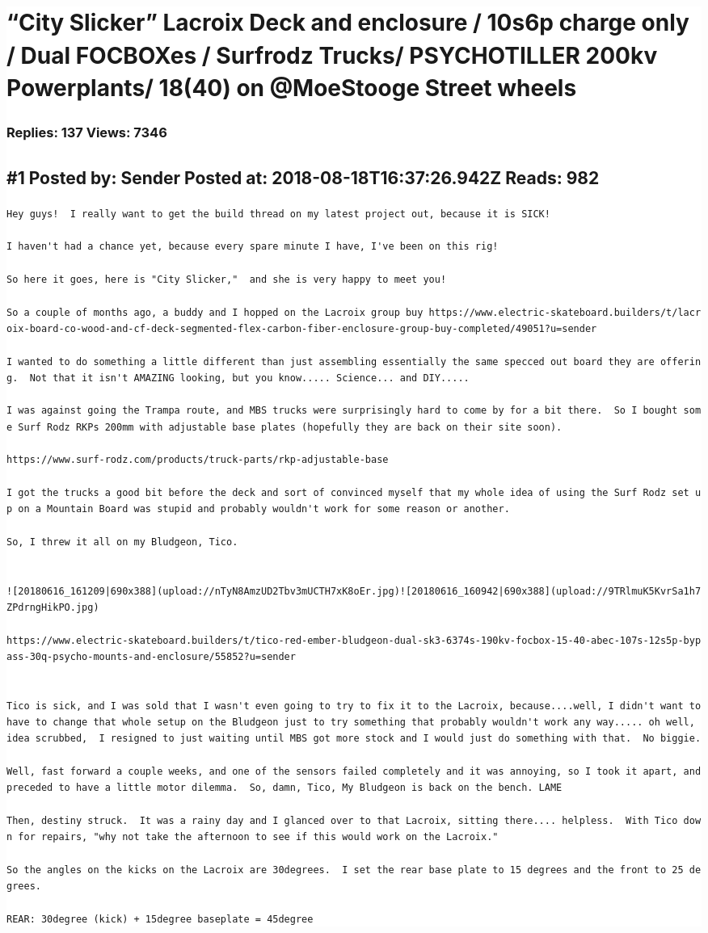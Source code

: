 # “City Slicker” Lacroix Deck and enclosure / 10s6p charge only / Dual FOCBOXes / Surfrodz Trucks/ PSYCHOTILLER 200kv Powerplants/ 18(40) on @MoeStooge Street wheels

### Replies: 137 Views: 7346

## \#1 Posted by: Sender Posted at: 2018-08-18T16:37:26.942Z Reads: 982

```
Hey guys!  I really want to get the build thread on my latest project out, because it is SICK!

I haven't had a chance yet, because every spare minute I have, I've been on this rig!

So here it goes, here is "City Slicker,"  and she is very happy to meet you!

So a couple of months ago, a buddy and I hopped on the Lacroix group buy https://www.electric-skateboard.builders/t/lacroix-board-co-wood-and-cf-deck-segmented-flex-carbon-fiber-enclosure-group-buy-completed/49051?u=sender

I wanted to do something a little different than just assembling essentially the same specced out board they are offering.  Not that it isn't AMAZING looking, but you know..... Science... and DIY.....

I was against going the Trampa route, and MBS trucks were surprisingly hard to come by for a bit there.  So I bought some Surf Rodz RKPs 200mm with adjustable base plates (hopefully they are back on their site soon).

https://www.surf-rodz.com/products/truck-parts/rkp-adjustable-base

I got the trucks a good bit before the deck and sort of convinced myself that my whole idea of using the Surf Rodz set up on a Mountain Board was stupid and probably wouldn't work for some reason or another.

So, I threw it all on my Bludgeon, Tico.


![20180616_161209|690x388](upload://nTyN8AmzUD2Tbv3mUCTH7xK8oEr.jpg)![20180616_160942|690x388](upload://9TRlmuK5KvrSa1h7ZPdrngHikPO.jpg)

https://www.electric-skateboard.builders/t/tico-red-ember-bludgeon-dual-sk3-6374s-190kv-focbox-15-40-abec-107s-12s5p-bypass-30q-psycho-mounts-and-enclosure/55852?u=sender


Tico is sick, and I was sold that I wasn't even going to try to fix it to the Lacroix, because....well, I didn't want to have to change that whole setup on the Bludgeon just to try something that probably wouldn't work any way..... oh well, idea scrubbed,  I resigned to just waiting until MBS got more stock and I would just do something with that.  No biggie.

Well, fast forward a couple weeks, and one of the sensors failed completely and it was annoying, so I took it apart, and preceded to have a little motor dilemma.  So, damn, Tico, My Bludgeon is back on the bench. LAME

Then, destiny struck.  It was a rainy day and I glanced over to that Lacroix, sitting there.... helpless.  With Tico down for repairs, "why not take the afternoon to see if this would work on the Lacroix."

So the angles on the kicks on the Lacroix are 30degrees.  I set the rear base plate to 15 degrees and the front to 25 degrees.

REAR: 30degree (kick) + 15degree baseplate = 45degree

```